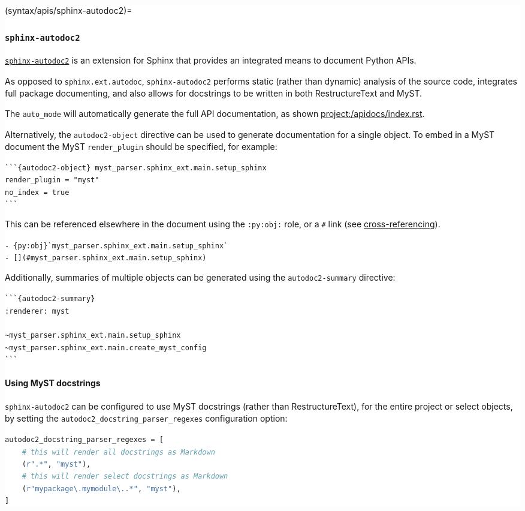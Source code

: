 (syntax/apis/sphinx-autodoc2)=
### `sphinx-autodoc2`

[`sphinx-autodoc2`](https://sphinx-autodoc2.readthedocs.io) is an extension for Sphinx that provides an integrated means to document Python APIs.

As opposed to `sphinx.ext.autodoc`, `sphinx-autodoc2` performs static (rather than dynamic) analysis of the source code, integrates full package documenting, and also allows for docstrings to be written in both RestructureText and MyST.

The `auto_mode` will automatically generate the full API documentation, as shown <project:/apidocs/index.rst>.

Alternatively, the `autodoc2-object` directive can be used to generate documentation for a single object.
To embed in a MyST document the MyST `render_plugin` should be specified, for example:

````{myst-example}
```{autodoc2-object} myst_parser.sphinx_ext.main.setup_sphinx
render_plugin = "myst"
no_index = true
```
````

This can be referenced elsewhere in the document using the `:py:obj:` role, or a `#` link (see [cross-referencing](#syntax/referencing)).

````{myst-example}
- {py:obj}`myst_parser.sphinx_ext.main.setup_sphinx`
- [](#myst_parser.sphinx_ext.main.setup_sphinx)
````

Additionally, summaries of multiple objects can be generated using the `autodoc2-summary` directive:

````{myst-example}
```{autodoc2-summary}
:renderer: myst

~myst_parser.sphinx_ext.main.setup_sphinx
~myst_parser.sphinx_ext.main.create_myst_config
```
````

#### Using MyST docstrings

`sphinx-autodoc2` can be configured to use MyST docstrings (rather than RestructureText), for the entire project or select objects, by setting the `autodoc2_docstring_parser_regexes` configuration option:

```python
autodoc2_docstring_parser_regexes = [
    # this will render all docstrings as Markdown
    (r".*", "myst"),
    # this will render select docstrings as Markdown
    (r"mypackage\.mymodule\..*", "myst"),
]
```
